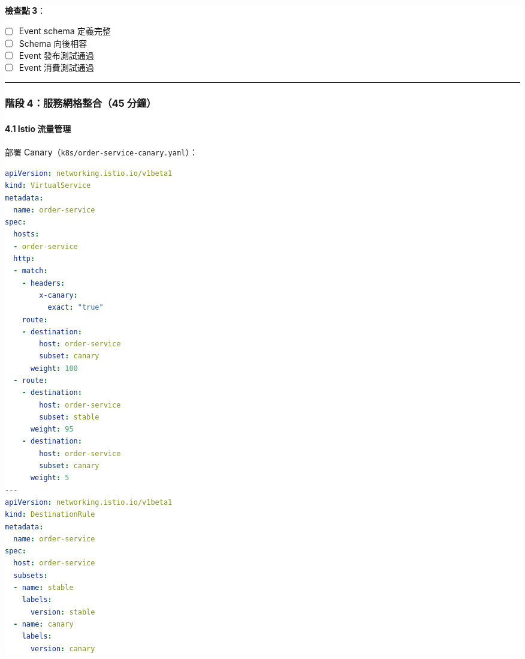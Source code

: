 **檢查點 3**：
- [ ] Event schema 定義完整
- [ ] Schema 向後相容
- [ ] Event 發布測試通過
- [ ] Event 消費測試通過

---

### 階段 4：服務網格整合（45 分鐘）

#### 4.1 Istio 流量管理

部署 Canary（`k8s/order-service-canary.yaml`）：
```yaml
apiVersion: networking.istio.io/v1beta1
kind: VirtualService
metadata:
  name: order-service
spec:
  hosts:
  - order-service
  http:
  - match:
    - headers:
        x-canary:
          exact: "true"
    route:
    - destination:
        host: order-service
        subset: canary
      weight: 100
  - route:
    - destination:
        host: order-service
        subset: stable
      weight: 95
    - destination:
        host: order-service
        subset: canary
      weight: 5
---
apiVersion: networking.istio.io/v1beta1
kind: DestinationRule
metadata:
  name: order-service
spec:
  host: order-service
  subsets:
  - name: stable
    labels:
      version: stable
  - name: canary
    labels:
      version: canary
```
